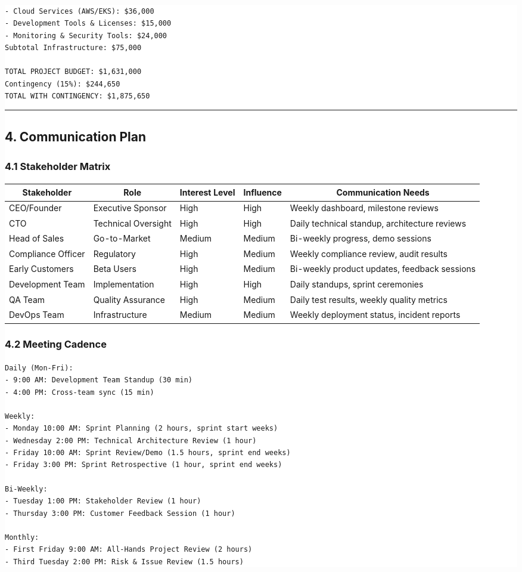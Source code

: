 ```
- Cloud Services (AWS/EKS): $36,000
- Development Tools & Licenses: $15,000
- Monitoring & Security Tools: $24,000
Subtotal Infrastructure: $75,000

TOTAL PROJECT BUDGET: $1,631,000
Contingency (15%): $244,650
TOTAL WITH CONTINGENCY: $1,875,650
```

---

## 4. Communication Plan

### 4.1 Stakeholder Matrix
| Stakeholder | Role | Interest Level | Influence | Communication Needs |
|-------------|------|----------------|-----------|-------------------|
| CEO/Founder | Executive Sponsor | High | High | Weekly dashboard, milestone reviews |
| CTO | Technical Oversight | High | High | Daily technical standup, architecture reviews |
| Head of Sales | Go-to-Market | Medium | Medium | Bi-weekly progress, demo sessions |
| Compliance Officer | Regulatory | High | Medium | Weekly compliance review, audit results |
| Early Customers | Beta Users | High | Medium | Bi-weekly product updates, feedback sessions |
| Development Team | Implementation | High | High | Daily standups, sprint ceremonies |
| QA Team | Quality Assurance | High | Medium | Daily test results, weekly quality metrics |
| DevOps Team | Infrastructure | Medium | Medium | Weekly deployment status, incident reports |

### 4.2 Meeting Cadence
```
Daily (Mon-Fri):
- 9:00 AM: Development Team Standup (30 min)
- 4:00 PM: Cross-team sync (15 min)

Weekly:
- Monday 10:00 AM: Sprint Planning (2 hours, sprint start weeks)
- Wednesday 2:00 PM: Technical Architecture Review (1 hour)
- Friday 10:00 AM: Sprint Review/Demo (1.5 hours, sprint end weeks)
- Friday 3:00 PM: Sprint Retrospective (1 hour, sprint end weeks)

Bi-Weekly:
- Tuesday 1:00 PM: Stakeholder Review (1 hour)
- Thursday 3:00 PM: Customer Feedback Session (1 hour)

Monthly:
- First Friday 9:00 AM: All-Hands Project Review (2 hours)
- Third Tuesday 2:00 PM: Risk & Issue Review (1.5 hours)
```
